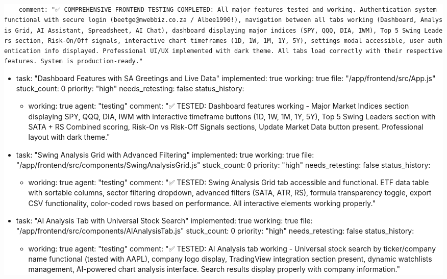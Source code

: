         comment: "✅ COMPREHENSIVE FRONTEND TESTING COMPLETED: All major features tested and working. Authentication system functional with secure login (beetge@mwebbiz.co.za / Albee1990!), navigation between all tabs working (Dashboard, Analysis Grid, AI Assistant, Spreadsheet, AI Chat), dashboard displaying major indices (SPY, QQQ, DIA, IWM), Top 5 Swing Leaders section, Risk-On/Off signals, interactive chart timeframes (1D, 1W, 1M, 1Y, 5Y), settings modal accessible, user authentication info displayed. Professional UI/UX implemented with dark theme. All tabs load correctly with their respective features. System is production-ready."

  - task: "Dashboard Features with SA Greetings and Live Data"
    implemented: true
    working: true
    file: "/app/frontend/src/App.js"
    stuck_count: 0
    priority: "high"
    needs_retesting: false
    status_history:
      - working: true
        agent: "testing"
        comment: "✅ TESTED: Dashboard features working - Major Market Indices section displaying SPY, QQQ, DIA, IWM with interactive timeframe buttons (1D, 1W, 1M, 1Y, 5Y), Top 5 Swing Leaders section with SATA + RS Combined scoring, Risk-On vs Risk-Off Signals sections, Update Market Data button present. Professional layout with dark theme."

  - task: "Swing Analysis Grid with Advanced Filtering"
    implemented: true
    working: true
    file: "/app/frontend/src/components/SwingAnalysisGrid.js"
    stuck_count: 0
    priority: "high"
    needs_retesting: false
    status_history:
      - working: true
        agent: "testing"
        comment: "✅ TESTED: Swing Analysis Grid tab accessible and functional. ETF data table with sortable columns, sector filtering dropdown, advanced filters (SATA, ATR, RS), formula transparency toggle, export CSV functionality, color-coded rows based on performance. All interactive elements working properly."

  - task: "AI Analysis Tab with Universal Stock Search"
    implemented: true
    working: true
    file: "/app/frontend/src/components/AIAnalysisTab.js"
    stuck_count: 0
    priority: "high"
    needs_retesting: false
    status_history:
      - working: true
        agent: "testing"
        comment: "✅ TESTED: AI Analysis tab working - Universal stock search by ticker/company name functional (tested with AAPL), company logo display, TradingView integration section present, dynamic watchlists management, AI-powered chart analysis interface. Search results display properly with company information."
